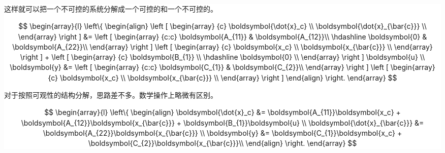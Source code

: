 这样就可以把一个不可控的系统分解成一个可控的和一个不可控的。

$$
\begin{array}{l}
    \left\{
        \begin{align}
            \left [ \begin{array} {c}
            \boldsymbol{\dot{x}_c} \\  
            \boldsymbol{\dot{x}_{\bar{c}}} \\  
            \end{array} \right ] &= 
            \left [ \begin{array} {c:c}
            \boldsymbol{A_{11}} & \boldsymbol{A_{12}}\\ \hdashline  
            \boldsymbol{0} & \boldsymbol{A_{22}}\\  
            \end{array} \right ]
            \left [ \begin{array} {c}
            \boldsymbol{x_c} \\  
            \boldsymbol{x_{\bar{c}}} \\  
            \end{array} \right ] +
            \left [ \begin{array} {c}
            \boldsymbol{B_{1}} \\ \hdashline  
            \boldsymbol{0} \\  
            \end{array} \right ] 
            \boldsymbol{u} \\
            \boldsymbol{y} &= 
            \left [ \begin{array} {c:c}
            \boldsymbol{C_{1}} & \boldsymbol{C_{2}}\\
            \end{array} \right ]
            \left [ \begin{array} {c}
            \boldsymbol{x_c} \\  
            \boldsymbol{x_{\bar{c}}} \\
            \end{array} \right ]
        \end{align}
    \right.
\end{array}
$$

对于按照可观性的结构分解，思路差不多。数学操作上略微有区别。


$$
\begin{array}{l}
    \left\{
        \begin{align}
            \boldsymbol{\dot{x}_c} &= 
            \boldsymbol{A_{11}}\boldsymbol{x_c} +  \boldsymbol{A_{12}}\boldsymbol{x_{\bar{c}}} + \boldsymbol{B_{1}}\boldsymbol{u} \\
            \boldsymbol{\dot{x}_{\bar{c}}} &=
            \boldsymbol{A_{22}}\boldsymbol{x_{\bar{c}}} \\
            \boldsymbol{y} &= 
            \boldsymbol{C_{1}}\boldsymbol{x_c} + \boldsymbol{C_{2}}\boldsymbol{x_{\bar{c}}}\\
        \end{align}
    \right.
\end{array}
$$
